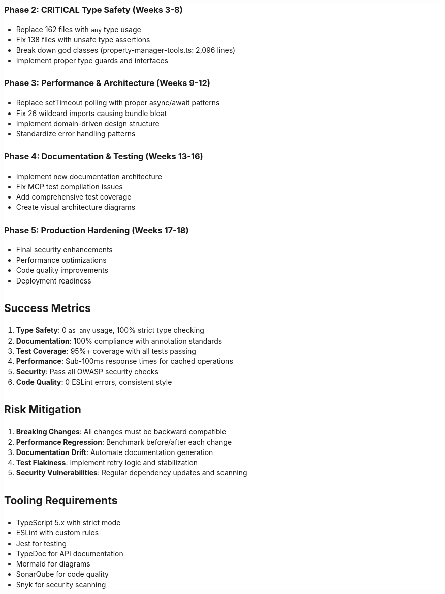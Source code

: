 ### Phase 2: CRITICAL Type Safety (Weeks 3-8)
- Replace 162 files with `any` type usage
- Fix 138 files with unsafe type assertions
- Break down god classes (property-manager-tools.ts: 2,096 lines)
- Implement proper type guards and interfaces

### Phase 3: Performance & Architecture (Weeks 9-12)
- Replace setTimeout polling with proper async/await patterns
- Fix 26 wildcard imports causing bundle bloat
- Implement domain-driven design structure
- Standardize error handling patterns

### Phase 4: Documentation & Testing (Weeks 13-16)
- Implement new documentation architecture
- Fix MCP test compilation issues
- Add comprehensive test coverage
- Create visual architecture diagrams

### Phase 5: Production Hardening (Weeks 17-18)
- Final security enhancements
- Performance optimizations
- Code quality improvements
- Deployment readiness

## Success Metrics

1. **Type Safety**: 0 `as any` usage, 100% strict type checking
2. **Documentation**: 100% compliance with annotation standards
3. **Test Coverage**: 95%+ coverage with all tests passing
4. **Performance**: Sub-100ms response times for cached operations
5. **Security**: Pass all OWASP security checks
6. **Code Quality**: 0 ESLint errors, consistent style

## Risk Mitigation

1. **Breaking Changes**: All changes must be backward compatible
2. **Performance Regression**: Benchmark before/after each change
3. **Documentation Drift**: Automate documentation generation
4. **Test Flakiness**: Implement retry logic and stabilization
5. **Security Vulnerabilities**: Regular dependency updates and scanning

## Tooling Requirements

- TypeScript 5.x with strict mode
- ESLint with custom rules
- Jest for testing
- TypeDoc for API documentation
- Mermaid for diagrams
- SonarQube for code quality
- Snyk for security scanning
